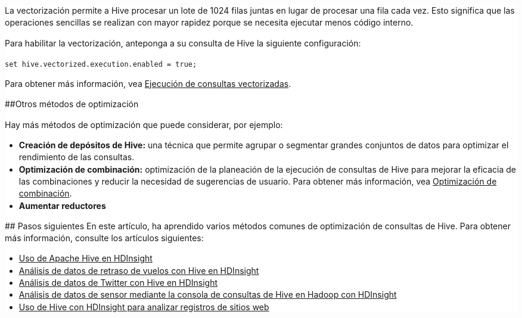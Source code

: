 La vectorización permite a Hive procesar un lote de 1024 filas juntas en lugar de procesar una fila cada vez. Esto significa que las operaciones sencillas se realizan con mayor rapidez porque se necesita ejecutar menos código interno.

Para habilitar la vectorización, anteponga a su consulta de Hive la siguiente configuración:

    set hive.vectorized.execution.enabled = true;

Para obtener más información, vea [Ejecución de consultas vectorizadas](https://cwiki.apache.org/confluence/display/Hive/Vectorized+Query+Execution).


##Otros métodos de optimización

Hay más métodos de optimización que puede considerar, por ejemplo:

- **Creación de depósitos de Hive:** una técnica que permite agrupar o segmentar grandes conjuntos de datos para optimizar el rendimiento de las consultas.
- **Optimización de combinación:** optimización de la planeación de la ejecución de consultas de Hive para mejorar la eficacia de las combinaciones y reducir la necesidad de sugerencias de usuario. Para obtener más información, vea [Optimización de combinación](https://cwiki.apache.org/confluence/display/Hive/LanguageManual+JoinOptimization#LanguageManualJoinOptimization-JoinOptimization).
- **Aumentar reductores** 

##<a id="nextsteps"></a> Pasos siguientes
En este artículo, ha aprendido varios métodos comunes de optimización de consultas de Hive. Para obtener más información, consulte los artículos siguientes:

- [Uso de Apache Hive en HDInsight](../hdinsight-using-hive.md)
- [Análisis de datos de retraso de vuelos con Hive en HDInsight](hdinsight-analyze-flight-delay-data.md)
- [Análisis de datos de Twitter con Hive en HDInsight](hdinsight-analyze-twitter-data.md)
- [Análisis de datos de sensor mediante la consola de consultas de Hive en Hadoop con HDInsight](hdinsight-hive-analyze-sensor-data.md)
- [Uso de Hive con HDInsight para analizar registros de sitios web](../hdinsight-hive-analyze-web-site-log.md)


[image-hdi-optimize-hive-scaleout_1]: ./media/hdinsight-hadoop-optimize-hive-query/scaleout_1.png
[image-hdi-optimize-hive-scaleout_2]: ./media/hdinsight-hadoop-optimize-hive-query/scaleout_2.png
[image-hdi-optimize-hive-tez_1]: ./media/hdinsight-hadoop-optimize-hive-query/tez_1.png
[image-hdi-optimize-hive-partitioning_1]: ./media/hdinsight-hadoop-optimize-hive-query/partitioning_1.png
 

